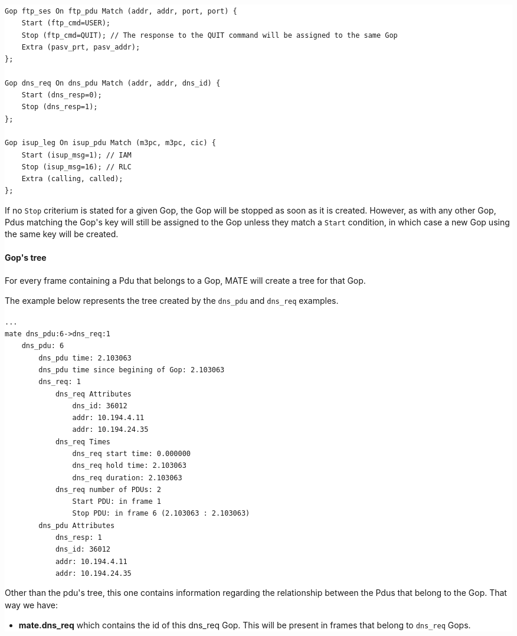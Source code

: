     Gop ftp_ses On ftp_pdu Match (addr, addr, port, port) {
        Start (ftp_cmd=USER);
        Stop (ftp_cmd=QUIT); // The response to the QUIT command will be assigned to the same Gop
        Extra (pasv_prt, pasv_addr);
    };
    
    Gop dns_req On dns_pdu Match (addr, addr, dns_id) {
        Start (dns_resp=0);
        Stop (dns_resp=1);
    };
    
    Gop isup_leg On isup_pdu Match (m3pc, m3pc, cic) {
        Start (isup_msg=1); // IAM
        Stop (isup_msg=16); // RLC
        Extra (calling, called);
    };

If no `Stop` criterium is stated for a given Gop, the Gop will be stopped as soon as it is created. However, as with any other Gop, Pdus matching the Gop's key will still be assigned to the Gop unless they match a `Start` condition, in which case a new Gop using the same key will be created.

#### Gop's tree

For every frame containing a Pdu that belongs to a Gop, MATE will create a tree for that Gop.

The example below represents the tree created by the `dns_pdu` and `dns_req` examples.

    ...
    mate dns_pdu:6->dns_req:1
        dns_pdu: 6
            dns_pdu time: 2.103063
            dns_pdu time since begining of Gop: 2.103063
            dns_req: 1
                dns_req Attributes
                    dns_id: 36012
                    addr: 10.194.4.11
                    addr: 10.194.24.35
                dns_req Times
                    dns_req start time: 0.000000
                    dns_req hold time: 2.103063
                    dns_req duration: 2.103063
                dns_req number of PDUs: 2
                    Start PDU: in frame 1
                    Stop PDU: in frame 6 (2.103063 : 2.103063)
            dns_pdu Attributes
                dns_resp: 1
                dns_id: 36012
                addr: 10.194.4.11
                addr: 10.194.24.35

Other than the pdu's tree, this one contains information regarding the relationship between the Pdus that belong to the Gop. That way we have:

  - **mate.dns\_req** which contains the id of this dns\_req Gop. This will be present in frames that belong to `dns_req` Gops.
